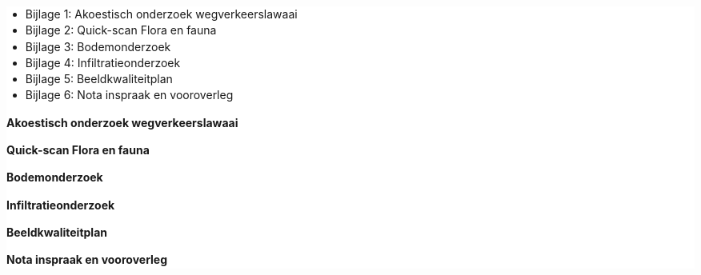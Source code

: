 - Bijlage 1: Akoestisch onderzoek wegverkeerslawaai
- Bijlage 2: Quick-scan Flora en fauna
- Bijlage 3: Bodemonderzoek
- Bijlage 4: Infiltratieonderzoek
- Bijlage 5: Beeldkwaliteitplan
- Bijlage 6: Nota inspraak en vooroverleg

**Akoestisch onderzoek wegverkeerslawaai** 

**Quick-scan Flora en fauna** 

**Bodemonderzoek** 

**Infiltratieonderzoek** 

**Beeldkwaliteitplan** 

**Nota inspraak en vooroverleg**